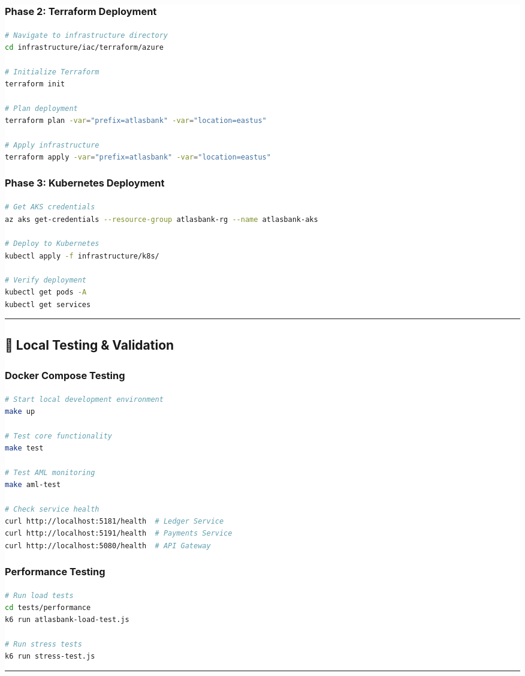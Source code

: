 ### **Phase 2: Terraform Deployment**
```bash
# Navigate to infrastructure directory
cd infrastructure/iac/terraform/azure

# Initialize Terraform
terraform init

# Plan deployment
terraform plan -var="prefix=atlasbank" -var="location=eastus"

# Apply infrastructure
terraform apply -var="prefix=atlasbank" -var="location=eastus"
```

### **Phase 3: Kubernetes Deployment**
```bash
# Get AKS credentials
az aks get-credentials --resource-group atlasbank-rg --name atlasbank-aks

# Deploy to Kubernetes
kubectl apply -f infrastructure/k8s/

# Verify deployment
kubectl get pods -A
kubectl get services
```

---

## 🧪 **Local Testing & Validation**

### **Docker Compose Testing**
```bash
# Start local development environment
make up

# Test core functionality
make test

# Test AML monitoring
make aml-test

# Check service health
curl http://localhost:5181/health  # Ledger Service
curl http://localhost:5191/health  # Payments Service
curl http://localhost:5080/health  # API Gateway
```

### **Performance Testing**
```bash
# Run load tests
cd tests/performance
k6 run atlasbank-load-test.js

# Run stress tests
k6 run stress-test.js
```

---